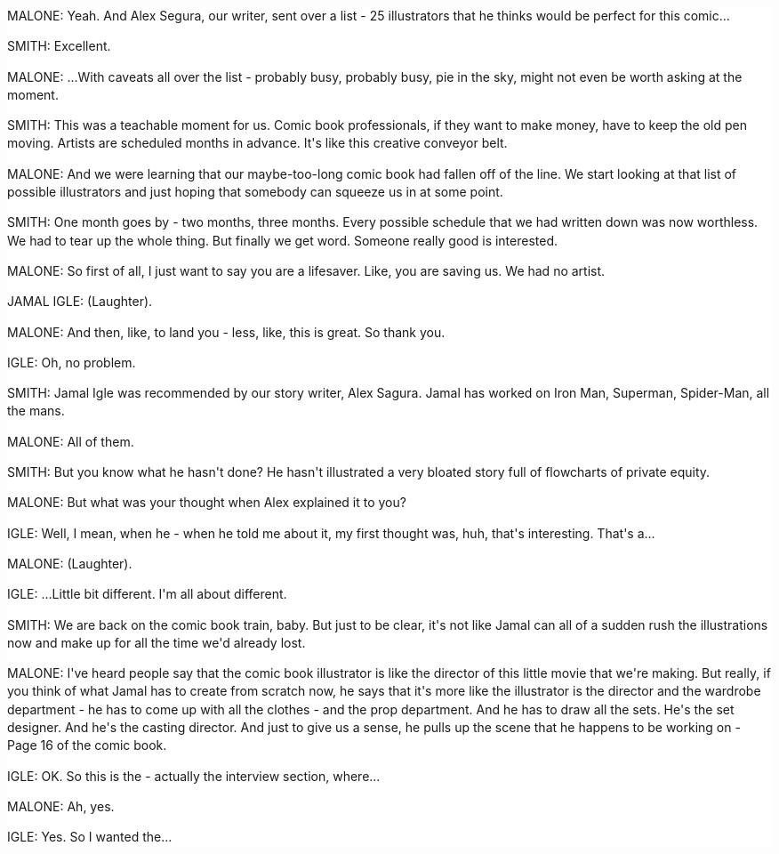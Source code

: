 MALONE: Yeah. And Alex Segura, our writer, sent over a list - 25 illustrators that he thinks would be perfect for this comic...

SMITH: Excellent.

MALONE: ...With caveats all over the list - probably busy, probably busy, pie in the sky, might not even be worth asking at the moment.

SMITH: This was a teachable moment for us. Comic book professionals, if they want to make money, have to keep the old pen moving. Artists are scheduled months in advance. It's like this creative conveyor belt.

MALONE: And we were learning that our maybe-too-long comic book had fallen off of the line. We start looking at that list of possible illustrators and just hoping that somebody can squeeze us in at some point.

SMITH: One month goes by - two months, three months. Every possible schedule that we had written down was now worthless. We had to tear up the whole thing. But finally we get word. Someone really good is interested.

MALONE: So first of all, I just want to say you are a lifesaver. Like, you are saving us. We had no artist.

JAMAL IGLE: (Laughter).

MALONE: And then, like, to land you - less, like, this is great. So thank you.

IGLE: Oh, no problem.

SMITH: Jamal Igle was recommended by our story writer, Alex Sagura. Jamal has worked on Iron Man, Superman, Spider-Man, all the mans.

MALONE: All of them.

SMITH: But you know what he hasn't done? He hasn't illustrated a very bloated story full of flowcharts of private equity.

MALONE: But what was your thought when Alex explained it to you?

IGLE: Well, I mean, when he - when he told me about it, my first thought was, huh, that's interesting. That's a...

MALONE: (Laughter).

IGLE: ...Little bit different. I'm all about different.

SMITH: We are back on the comic book train, baby. But just to be clear, it's not like Jamal can all of a sudden rush the illustrations now and make up for all the time we'd already lost.

MALONE: I've heard people say that the comic book illustrator is like the director of this little movie that we're making. But really, if you think of what Jamal has to create from scratch now, he says that it's more like the illustrator is the director and the wardrobe department - he has to come up with all the clothes - and the prop department. And he has to draw all the sets. He's the set designer. And he's the casting director. And just to give us a sense, he pulls up the scene that he happens to be working on - Page 16 of the comic book.

IGLE: OK. So this is the - actually the interview section, where...

MALONE: Ah, yes.

IGLE: Yes. So I wanted the...
